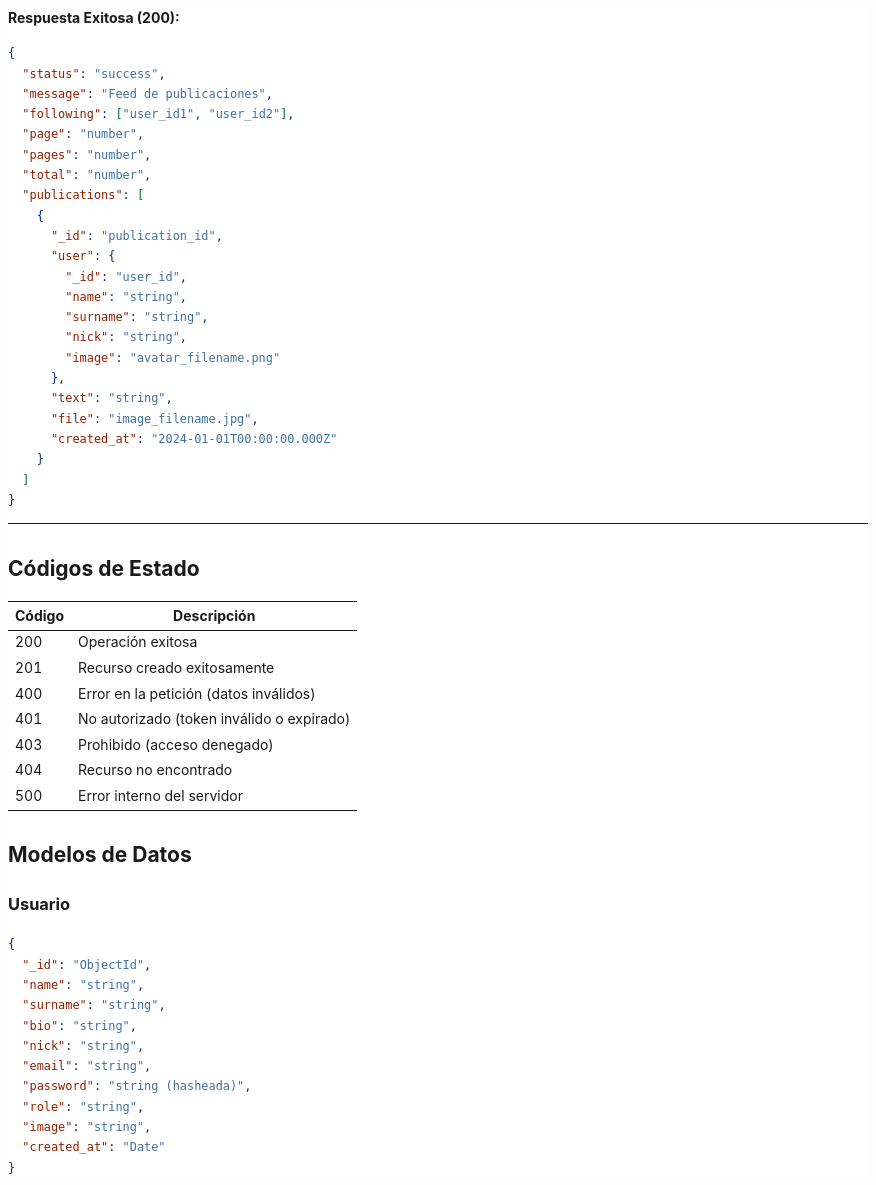 **Respuesta Exitosa (200):**
```json
{
  "status": "success",
  "message": "Feed de publicaciones",
  "following": ["user_id1", "user_id2"],
  "page": "number",
  "pages": "number",
  "total": "number",
  "publications": [
    {
      "_id": "publication_id",
      "user": {
        "_id": "user_id",
        "name": "string",
        "surname": "string",
        "nick": "string",
        "image": "avatar_filename.png"
      },
      "text": "string",
      "file": "image_filename.jpg",
      "created_at": "2024-01-01T00:00:00.000Z"
    }
  ]
}
```

---

## Códigos de Estado

| Código | Descripción |
|--------|-------------|
| 200 | Operación exitosa |
| 201 | Recurso creado exitosamente |
| 400 | Error en la petición (datos inválidos) |
| 401 | No autorizado (token inválido o expirado) |
| 403 | Prohibido (acceso denegado) |
| 404 | Recurso no encontrado |
| 500 | Error interno del servidor |

## Modelos de Datos

### Usuario
```json
{
  "_id": "ObjectId",
  "name": "string",
  "surname": "string",
  "bio": "string",
  "nick": "string",
  "email": "string",
  "password": "string (hasheada)",
  "role": "string",
  "image": "string",
  "created_at": "Date"
}
```
